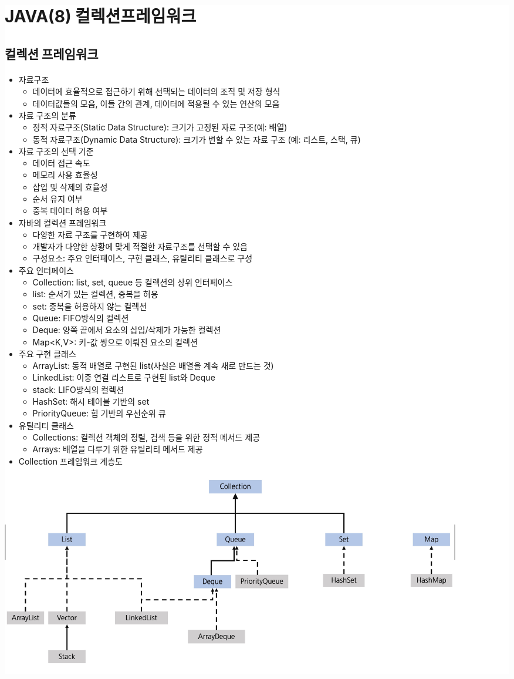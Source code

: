 # JAVA(8) 컬렉션프레임워크

## 컬렉션 프레임워크

- 자료구조
    - 데이터에 효율적으로 접근하기 위해 선택되는 데이터의 조직 및 저장 형식
    - 데이터값들의 모음, 이들 간의 관계, 데이터에 적용될 수 있는 연산의 모음
- 자료 구조의 분류
    - 정적 자료구조(Static Data Structure): 크기가 고정된 자료 구조(예: 배열)
    - 동적 자료구조(Dynamic Data Structure): 크기가 변할 수 있는 자료 구조 (예: 리스트, 스택, 큐)
- 자료 구조의 선택 기준
    - 데이터 접근 속도
    - 메모리 사용 효율성
    - 삽입 및 삭제의 효율성
    - 순서 유지 여부
    - 중복 데이터 허용 여부
- 자바의 컬렉션 프레임워크
    - 다양한 자료 구조를 구현하여 제공
    - 개발자가 다양한 상황에 맞게 적절한 자료구조를 선택할 수 있음
    - 구성요소: 주요 인터페이스, 구현 클래스, 유틸리티 클래스로 구성
- 주요 인터페이스
    - Collection: list, set, queue 등 컬렉션의 상위 인터페이스
    - list: 순서가 있는 컬렉션, 중복을 허용
    - set: 중복을 허용하지 않는 컬렉션
    - Queue: FIFO방식의 컬렉션
    - Deque: 양쪽 끝에서 요소의 삽입/삭제가 가능한 컬렉션
    - Map<K,V>: 키-값 쌍으로 이뤄진 요소의 컬렉션
- 주요 구현 클래스
    - ArrayList: 동적 배열로 구현된 list(사실은 배열을 계속 새로 만드는 것)
    - LinkedList: 이중 연결 리스트로 구현된 list와 Deque
    - stack: LIFO방식의 컬렉션
    - HashSet: 해시 테이블 기반의 set
    - PriorityQueue: 힙 기반의 우선순위 큐
- 유틸리티 클래스
    - Collections: 컬렉션 객체의 정렬, 검색 등을 위한 정적 메서드 제공
    - Arrays: 배열을 다루기 위한 유틸리티 메서드 제공
- Collection 프레임워크 계층도

![image.png](image.png)
